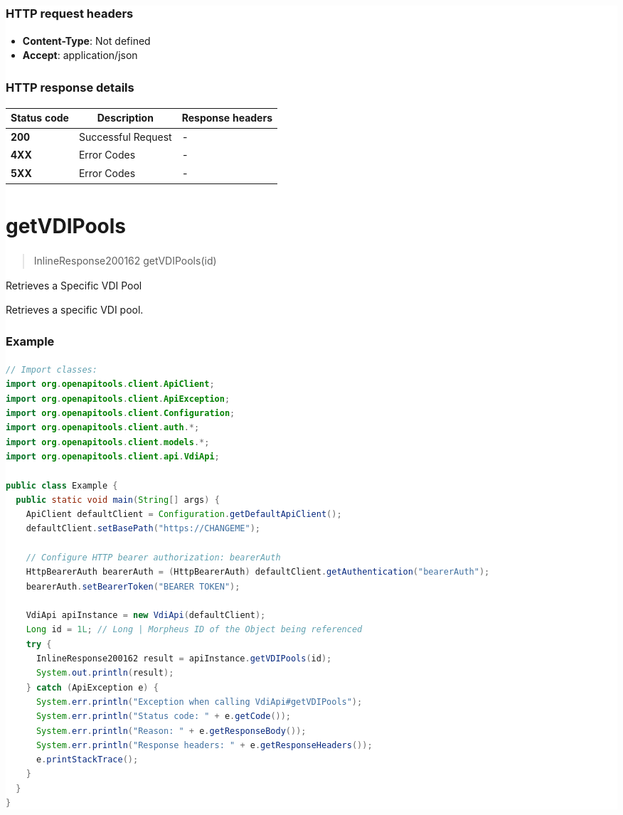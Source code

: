 ### HTTP request headers

 - **Content-Type**: Not defined
 - **Accept**: application/json

### HTTP response details
| Status code | Description | Response headers |
|-------------|-------------|------------------|
**200** | Successful Request |  -  |
**4XX** | Error Codes |  -  |
**5XX** | Error Codes |  -  |

<a name="getVDIPools"></a>
# **getVDIPools**
> InlineResponse200162 getVDIPools(id)

Retrieves a Specific VDI Pool

Retrieves a specific VDI pool. 

### Example
```java
// Import classes:
import org.openapitools.client.ApiClient;
import org.openapitools.client.ApiException;
import org.openapitools.client.Configuration;
import org.openapitools.client.auth.*;
import org.openapitools.client.models.*;
import org.openapitools.client.api.VdiApi;

public class Example {
  public static void main(String[] args) {
    ApiClient defaultClient = Configuration.getDefaultApiClient();
    defaultClient.setBasePath("https://CHANGEME");
    
    // Configure HTTP bearer authorization: bearerAuth
    HttpBearerAuth bearerAuth = (HttpBearerAuth) defaultClient.getAuthentication("bearerAuth");
    bearerAuth.setBearerToken("BEARER TOKEN");

    VdiApi apiInstance = new VdiApi(defaultClient);
    Long id = 1L; // Long | Morpheus ID of the Object being referenced
    try {
      InlineResponse200162 result = apiInstance.getVDIPools(id);
      System.out.println(result);
    } catch (ApiException e) {
      System.err.println("Exception when calling VdiApi#getVDIPools");
      System.err.println("Status code: " + e.getCode());
      System.err.println("Reason: " + e.getResponseBody());
      System.err.println("Response headers: " + e.getResponseHeaders());
      e.printStackTrace();
    }
  }
}
```
